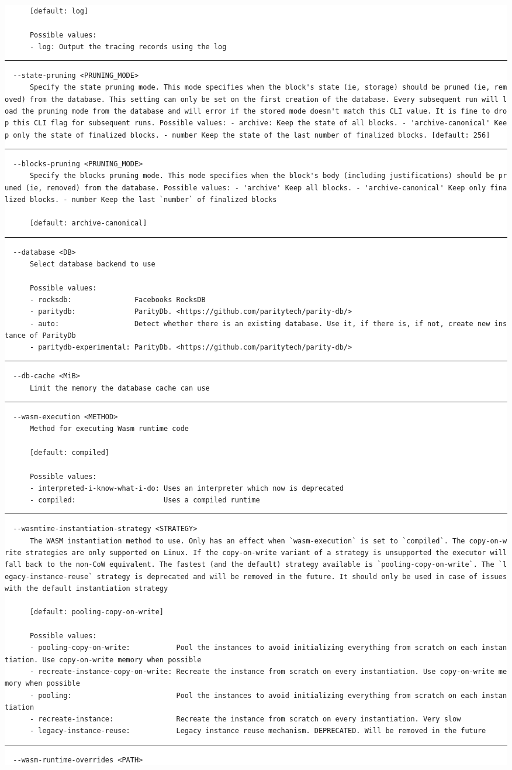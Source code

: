           [default: log]

          Possible values:
          - log: Output the tracing records using the log
---
      --state-pruning <PRUNING_MODE>
          Specify the state pruning mode. This mode specifies when the block's state (ie, storage) should be pruned (ie, removed) from the database. This setting can only be set on the first creation of the database. Every subsequent run will load the pruning mode from the database and will error if the stored mode doesn't match this CLI value. It is fine to drop this CLI flag for subsequent runs. Possible values: - archive: Keep the state of all blocks. - 'archive-canonical' Keep only the state of finalized blocks. - number Keep the state of the last number of finalized blocks. [default: 256]
---
      --blocks-pruning <PRUNING_MODE>
          Specify the blocks pruning mode. This mode specifies when the block's body (including justifications) should be pruned (ie, removed) from the database. Possible values: - 'archive' Keep all blocks. - 'archive-canonical' Keep only finalized blocks. - number Keep the last `number` of finalized blocks
          
          [default: archive-canonical]
---
      --database <DB>
          Select database backend to use

          Possible values:
          - rocksdb:               Facebooks RocksDB
          - paritydb:              ParityDb. <https://github.com/paritytech/parity-db/>
          - auto:                  Detect whether there is an existing database. Use it, if there is, if not, create new instance of ParityDb
          - paritydb-experimental: ParityDb. <https://github.com/paritytech/parity-db/>
---
      --db-cache <MiB>
          Limit the memory the database cache can use
---
      --wasm-execution <METHOD>
          Method for executing Wasm runtime code
          
          [default: compiled]

          Possible values:
          - interpreted-i-know-what-i-do: Uses an interpreter which now is deprecated
          - compiled:                     Uses a compiled runtime
---
      --wasmtime-instantiation-strategy <STRATEGY>
          The WASM instantiation method to use. Only has an effect when `wasm-execution` is set to `compiled`. The copy-on-write strategies are only supported on Linux. If the copy-on-write variant of a strategy is unsupported the executor will fall back to the non-CoW equivalent. The fastest (and the default) strategy available is `pooling-copy-on-write`. The `legacy-instance-reuse` strategy is deprecated and will be removed in the future. It should only be used in case of issues with the default instantiation strategy
          
          [default: pooling-copy-on-write]

          Possible values:
          - pooling-copy-on-write:           Pool the instances to avoid initializing everything from scratch on each instantiation. Use copy-on-write memory when possible
          - recreate-instance-copy-on-write: Recreate the instance from scratch on every instantiation. Use copy-on-write memory when possible
          - pooling:                         Pool the instances to avoid initializing everything from scratch on each instantiation
          - recreate-instance:               Recreate the instance from scratch on every instantiation. Very slow
          - legacy-instance-reuse:           Legacy instance reuse mechanism. DEPRECATED. Will be removed in the future
---
      --wasm-runtime-overrides <PATH>